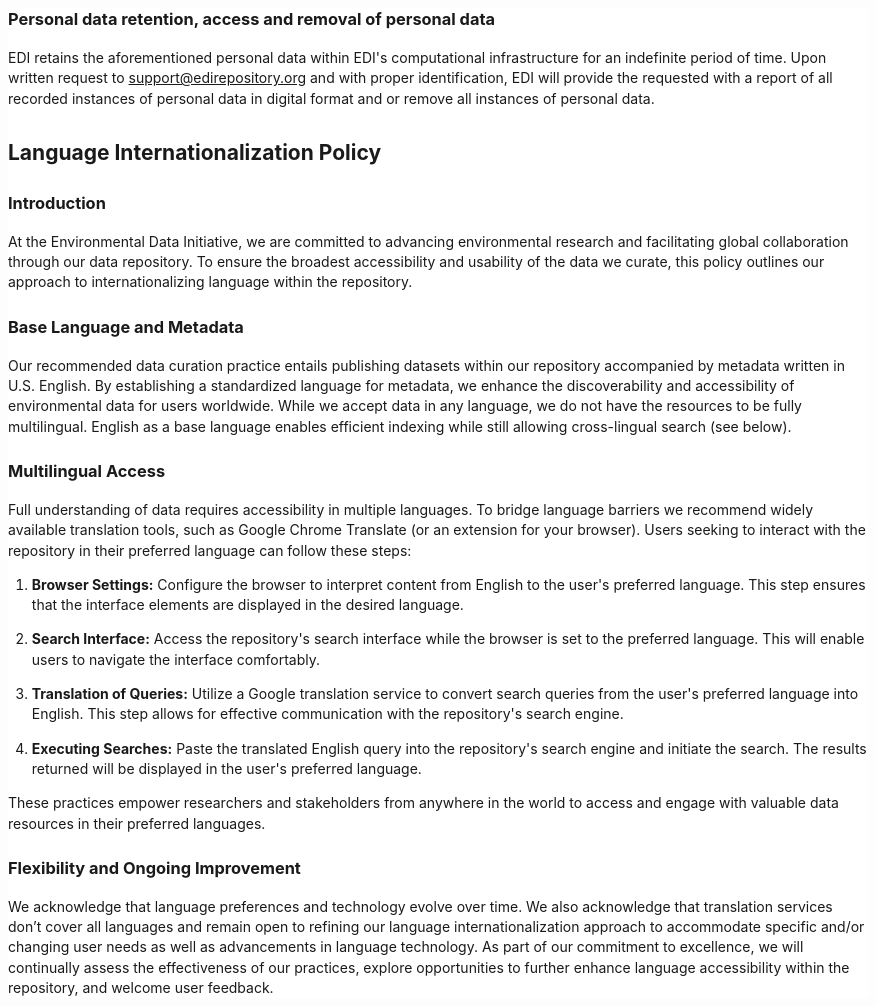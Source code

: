 ### Personal data retention, access and removal of personal data

EDI retains the aforementioned personal data within EDI's computational infrastructure for an indefinite period of time. Upon written request to support@edirepository.org and with proper identification, EDI will provide the requested with a report of all recorded instances of personal data in digital format and or remove all instances of personal data.

## Language Internationalization Policy


### Introduction

At the Environmental Data Initiative, we are committed to advancing environmental research and facilitating global collaboration through our data repository. To ensure the broadest accessibility and usability of the data we curate, this policy outlines our approach to internationalizing language within the repository.


### Base Language and Metadata

Our recommended data curation practice entails publishing datasets within our repository accompanied by metadata written in U.S. English. By establishing a standardized language for metadata, we enhance the discoverability and accessibility of environmental data for users worldwide. While we accept data in any language, we do not have the resources to be fully multilingual. English as a base language enables efficient indexing while still allowing cross-lingual search (see below). 


### Multilingual Access

Full understanding of data requires accessibility in multiple languages. To bridge language barriers we recommend widely available translation tools, such as Google Chrome Translate (or an extension for your browser). Users seeking to interact with the repository in their preferred language can follow these steps:

1. **Browser Settings:** Configure the browser to interpret content from English to the user's preferred language. This step ensures that the interface elements are displayed in the desired language.

2. **Search Interface:** Access the repository's search interface while the browser is set to the preferred language. This will enable users to navigate the interface comfortably.

3. **Translation of Queries:** Utilize a Google translation service to convert search queries from the user's preferred language into English. This step allows for effective communication with the repository's search engine.

4. **Executing Searches:** Paste the translated English query into the repository's search engine and initiate the search. The results returned will be displayed in the user's preferred language.

These practices empower researchers and stakeholders from anywhere in the world to access and engage with valuable data resources in their preferred languages.


### Flexibility and Ongoing Improvement

We acknowledge that language preferences and technology evolve over time. We also acknowledge that translation services don’t cover all languages and  remain open to refining our language internationalization approach to accommodate specific and/or changing user needs as well as advancements in language technology. As part of our commitment to excellence, we will continually assess the effectiveness of our practices, explore opportunities to further enhance language accessibility within the repository, and welcome user feedback.
